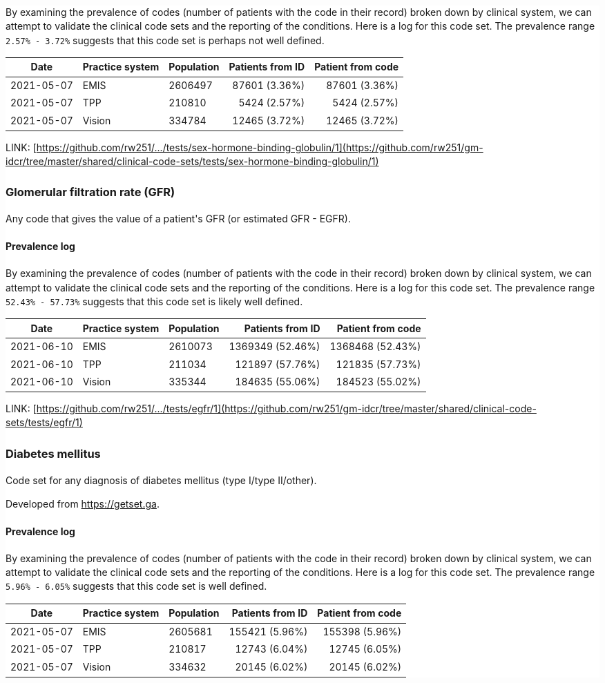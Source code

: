 By examining the prevalence of codes (number of patients with the code in their record) broken down by clinical system, we can attempt to validate the clinical code sets and the reporting of the conditions. Here is a log for this code set. The prevalence range `2.57% - 3.72%` suggests that this code set is perhaps not well defined.

| Date       | Practice system | Population | Patients from ID | Patient from code |
| ---------- | --------------- | ---------- | ---------------: | ----------------: |
| 2021-05-07 | EMIS            | 2606497    |    87601 (3.36%) |     87601 (3.36%) |
| 2021-05-07 | TPP             | 210810     |     5424 (2.57%) |      5424 (2.57%) |
| 2021-05-07 | Vision          | 334784     |    12465 (3.72%) |     12465 (3.72%) |

LINK: [https://github.com/rw251/.../tests/sex-hormone-binding-globulin/1](https://github.com/rw251/gm-idcr/tree/master/shared/clinical-code-sets/tests/sex-hormone-binding-globulin/1)

### Glomerular filtration rate (GFR)

Any code that gives the value of a patient's GFR (or estimated GFR - EGFR).
#### Prevalence log

By examining the prevalence of codes (number of patients with the code in their record) broken down by clinical system, we can attempt to validate the clinical code sets and the reporting of the conditions. Here is a log for this code set. The prevalence range `52.43% - 57.73%` suggests that this code set is likely well defined.

| Date       | Practice system | Population | Patients from ID | Patient from code |
| ---------- | --------------- | ---------- | ---------------: | ----------------: |
| 2021-06-10 | EMIS            | 2610073    | 1369349 (52.46%) |  1368468 (52.43%) |
| 2021-06-10 | TPP             | 211034     |  121897 (57.76%) |   121835 (57.73%) |
| 2021-06-10 | Vision          | 335344     |  184635 (55.06%) |   184523 (55.02%) |

LINK: [https://github.com/rw251/.../tests/egfr/1](https://github.com/rw251/gm-idcr/tree/master/shared/clinical-code-sets/tests/egfr/1)

### Diabetes mellitus

Code set for any diagnosis of diabetes mellitus (type I/type II/other).

Developed from https://getset.ga.
#### Prevalence log

By examining the prevalence of codes (number of patients with the code in their record) broken down by clinical system, we can attempt to validate the clinical code sets and the reporting of the conditions. Here is a log for this code set. The prevalence range `5.96% - 6.05%` suggests that this code set is well defined.

| Date       | Practice system | Population | Patients from ID | Patient from code |
| ---------- | --------------- | ---------- | ---------------: | ----------------: |
| 2021-05-07 | EMIS            | 2605681    |   155421 (5.96%) |    155398 (5.96%) |
| 2021-05-07 | TPP             | 210817     |    12743 (6.04%) |     12745 (6.05%) |
| 2021-05-07 | Vision          | 334632     |    20145 (6.02%) |     20145 (6.02%) |
